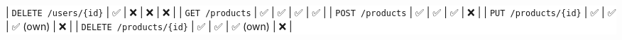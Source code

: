 | `DELETE /users/{id}` | ✅ | ❌ | ❌ | ❌ |
| `GET /products` | ✅ | ✅ | ✅ | ✅ |
| `POST /products` | ✅ | ✅ | ✅ | ❌ |
| `PUT /products/{id}` | ✅ | ✅ | ✅ (own) | ❌ |
| `DELETE /products/{id}` | ✅ | ✅ | ✅ (own) | ❌ |
